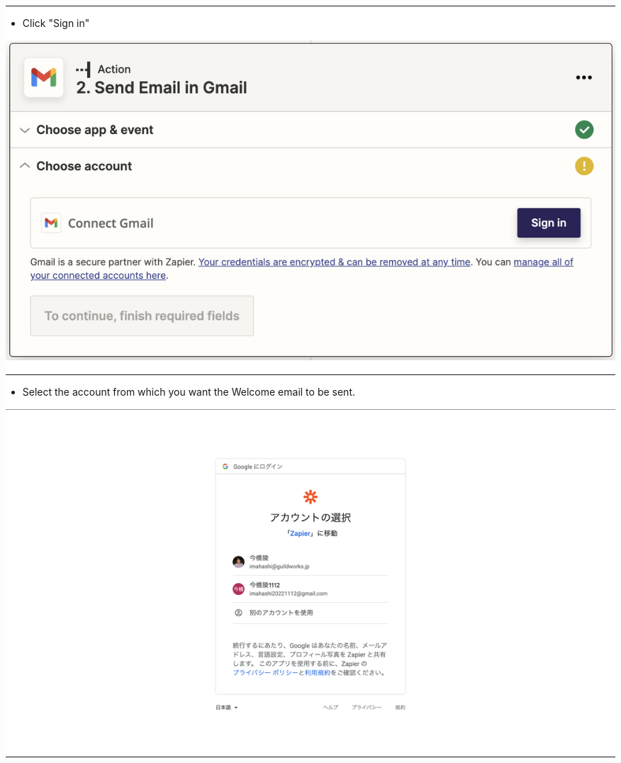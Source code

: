 

---
- Click "Sign in"

![h:500px](images/2022-11-12-22-01-08.png)

---
- Select the account from which you want the Welcome email to be sent.

![h:500px](images/2022-11-12-22-03-00.png)

---